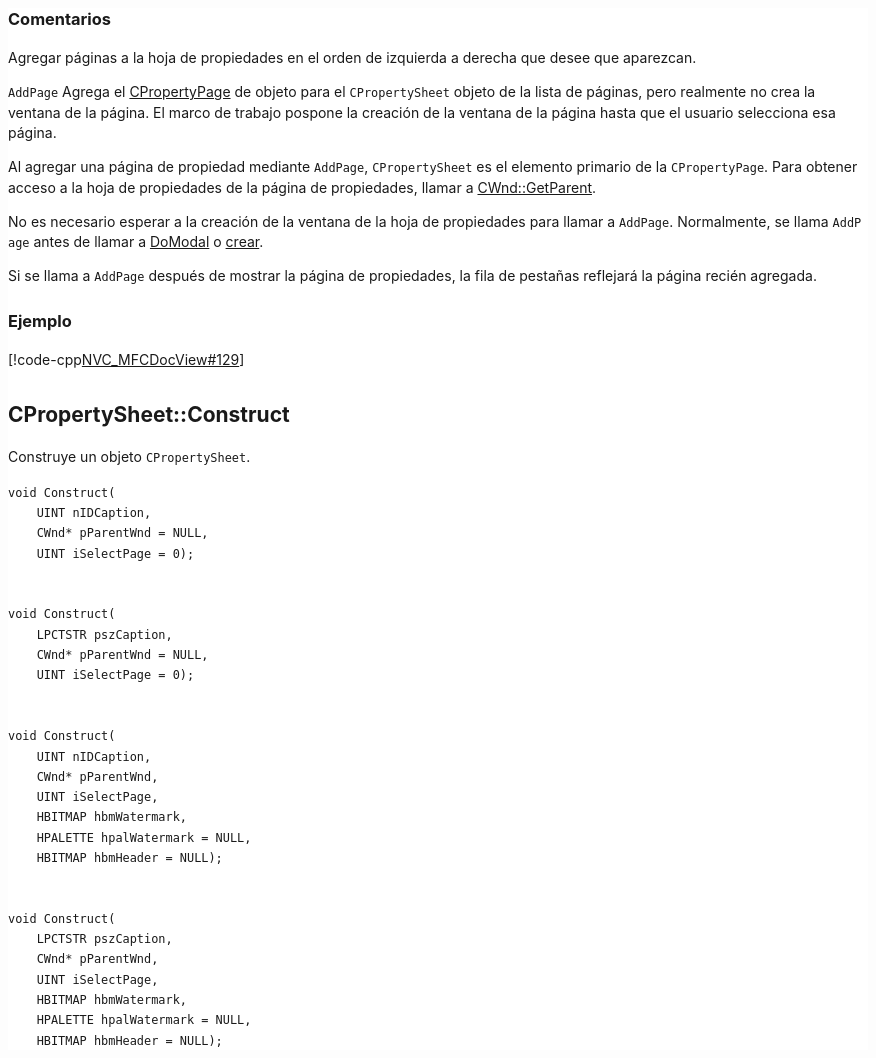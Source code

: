 ### <a name="remarks"></a>Comentarios  
 Agregar páginas a la hoja de propiedades en el orden de izquierda a derecha que desee que aparezcan.  
  
 `AddPage` Agrega el [CPropertyPage](../../mfc/reference/cpropertypage-class.md#cpropertypage) de objeto para el `CPropertySheet` objeto de la lista de páginas, pero realmente no crea la ventana de la página. El marco de trabajo pospone la creación de la ventana de la página hasta que el usuario selecciona esa página.  
  
 Al agregar una página de propiedad mediante `AddPage`, `CPropertySheet` es el elemento primario de la `CPropertyPage`. Para obtener acceso a la hoja de propiedades de la página de propiedades, llamar a [CWnd::GetParent](../../mfc/reference/cwnd-class.md#getparent).  
  
 No es necesario esperar a la creación de la ventana de la hoja de propiedades para llamar a `AddPage`. Normalmente, se llama `AddPage` antes de llamar a [DoModal](#domodal) o [crear](#create).  
  
 Si se llama a `AddPage` después de mostrar la página de propiedades, la fila de pestañas reflejará la página recién agregada.  
  
### <a name="example"></a>Ejemplo  
 [!code-cpp[NVC_MFCDocView#129](../../mfc/codesnippet/cpp/cpropertysheet-class_1.cpp)]  
  
##  <a name="construct"></a>  CPropertySheet::Construct  
 Construye un objeto `CPropertySheet`.  
  
```  
void Construct(
    UINT nIDCaption,  
    CWnd* pParentWnd = NULL,  
    UINT iSelectPage = 0);

 
void Construct(
    LPCTSTR pszCaption,  
    CWnd* pParentWnd = NULL,  
    UINT iSelectPage = 0);

 
void Construct(
    UINT nIDCaption,  
    CWnd* pParentWnd,  
    UINT iSelectPage,  
    HBITMAP hbmWatermark,  
    HPALETTE hpalWatermark = NULL,  
    HBITMAP hbmHeader = NULL);

 
void Construct(
    LPCTSTR pszCaption,  
    CWnd* pParentWnd,  
    UINT iSelectPage,  
    HBITMAP hbmWatermark,  
    HPALETTE hpalWatermark = NULL,  
    HBITMAP hbmHeader = NULL);
```  
  